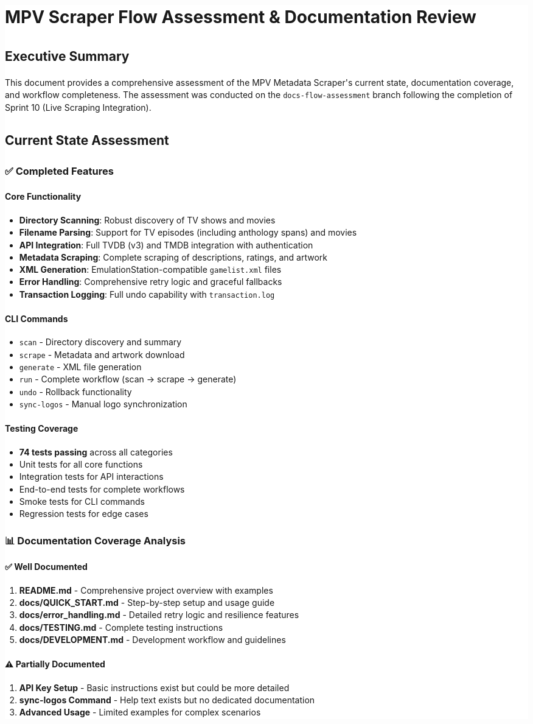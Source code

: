 # MPV Scraper Flow Assessment & Documentation Review

## Executive Summary

This document provides a comprehensive assessment of the MPV Metadata Scraper's current state, documentation coverage, and workflow completeness. The assessment was conducted on the `docs-flow-assessment` branch following the completion of Sprint 10 (Live Scraping Integration).

## Current State Assessment

### ✅ **Completed Features**

#### Core Functionality
- **Directory Scanning**: Robust discovery of TV shows and movies
- **Filename Parsing**: Support for TV episodes (including anthology spans) and movies
- **API Integration**: Full TVDB (v3) and TMDB integration with authentication
- **Metadata Scraping**: Complete scraping of descriptions, ratings, and artwork
- **XML Generation**: EmulationStation-compatible `gamelist.xml` files
- **Error Handling**: Comprehensive retry logic and graceful fallbacks
- **Transaction Logging**: Full undo capability with `transaction.log`

#### CLI Commands
- `scan` - Directory discovery and summary
- `scrape` - Metadata and artwork download
- `generate` - XML file generation
- `run` - Complete workflow (scan → scrape → generate)
- `undo` - Rollback functionality
- `sync-logos` - Manual logo synchronization

#### Testing Coverage
- **74 tests passing** across all categories
- Unit tests for all core functions
- Integration tests for API interactions
- End-to-end tests for complete workflows
- Smoke tests for CLI commands
- Regression tests for edge cases

### 📊 **Documentation Coverage Analysis**

#### ✅ **Well Documented**
1. **README.md** - Comprehensive project overview with examples
2. **docs/QUICK_START.md** - Step-by-step setup and usage guide
3. **docs/error_handling.md** - Detailed retry logic and resilience features
4. **docs/TESTING.md** - Complete testing instructions
5. **docs/DEVELOPMENT.md** - Development workflow and guidelines

#### ⚠️ **Partially Documented**
1. **API Key Setup** - Basic instructions exist but could be more detailed
2. **sync-logos Command** - Help text exists but no dedicated documentation
3. **Advanced Usage** - Limited examples for complex scenarios
